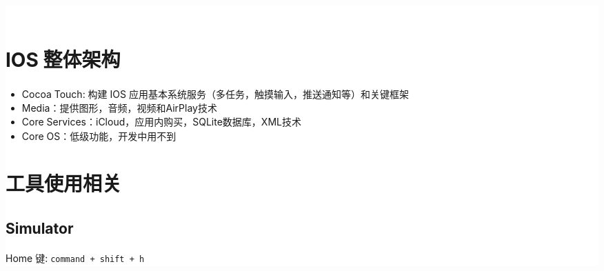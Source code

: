 ```


```



# IOS 整体架构

- Cocoa Touch: 构建 IOS 应用基本系统服务（多任务，触摸输入，推送通知等）和关键框架
- Media：提供图形，音频，视频和AirPlay技术
- Core Services：iCloud，应用内购买，SQLite数据库，XML技术
- Core OS：低级功能，开发中用不到


# 工具使用相关

## Simulator

Home 键: `command + shift + h`

